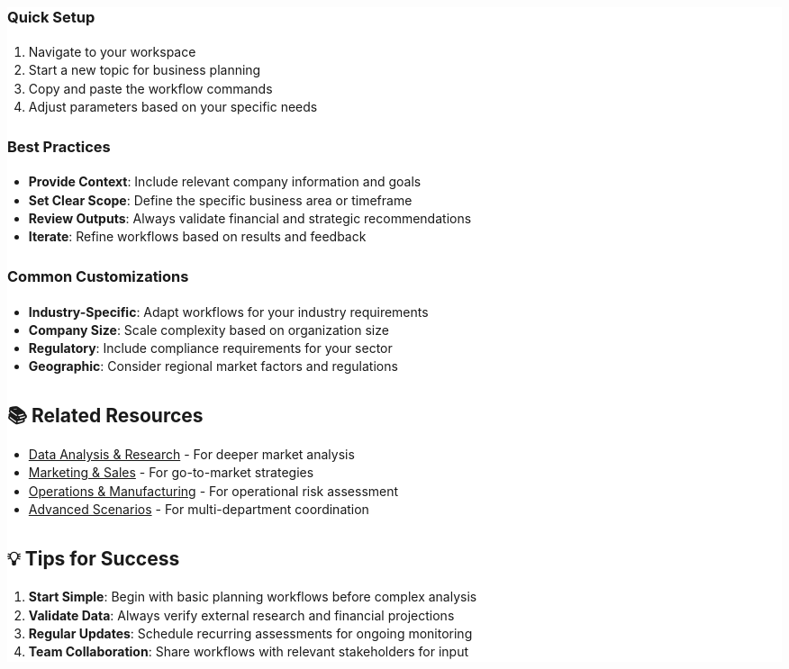 ### Quick Setup

1. Navigate to your workspace
2. Start a new topic for business planning
3. Copy and paste the workflow commands
4. Adjust parameters based on your specific needs

### Best Practices

- **Provide Context**: Include relevant company information and goals
- **Set Clear Scope**: Define the specific business area or timeframe
- **Review Outputs**: Always validate financial and strategic recommendations
- **Iterate**: Refine workflows based on results and feedback

### Common Customizations

- **Industry-Specific**: Adapt workflows for your industry requirements
- **Company Size**: Scale complexity based on organization size
- **Regulatory**: Include compliance requirements for your sector
- **Geographic**: Consider regional market factors and regulations

## 📚 Related Resources

- [Data Analysis & Research](data-research.md) - For deeper market analysis
- [Marketing & Sales](marketing-sales.md) - For go-to-market strategies
- [Operations & Manufacturing](operations-manufacturing.md) - For operational risk assessment
- [Advanced Scenarios](advanced-scenarios.md) - For multi-department coordination

## 💡 Tips for Success

1. **Start Simple**: Begin with basic planning workflows before complex analysis
2. **Validate Data**: Always verify external research and financial projections
3. **Regular Updates**: Schedule recurring assessments for ongoing monitoring
4. **Team Collaboration**: Share workflows with relevant stakeholders for input

